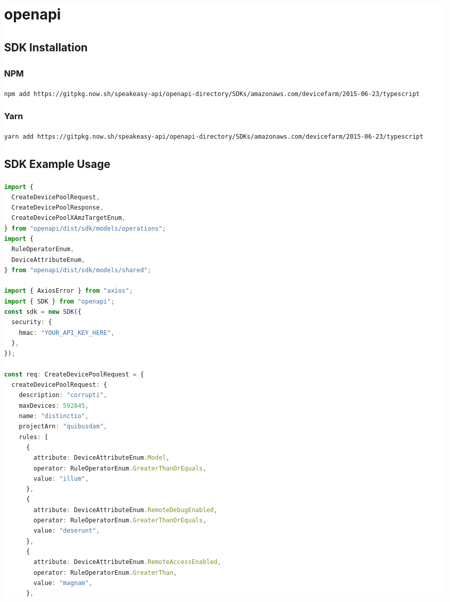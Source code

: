 # openapi


## SDK Installation

### NPM

```bash
npm add https://gitpkg.now.sh/speakeasy-api/openapi-directory/SDKs/amazonaws.com/devicefarm/2015-06-23/typescript
```

### Yarn

```bash
yarn add https://gitpkg.now.sh/speakeasy-api/openapi-directory/SDKs/amazonaws.com/devicefarm/2015-06-23/typescript
```


## SDK Example Usage

```typescript
import {
  CreateDevicePoolRequest,
  CreateDevicePoolResponse,
  CreateDevicePoolXAmzTargetEnum,
} from "openapi/dist/sdk/models/operations";
import {
  RuleOperatorEnum,
  DeviceAttributeEnum,
} from "openapi/dist/sdk/models/shared";

import { AxiosError } from "axios";
import { SDK } from "openapi";
const sdk = new SDK({
  security: {
    hmac: "YOUR_API_KEY_HERE",
  },
});

const req: CreateDevicePoolRequest = {
  createDevicePoolRequest: {
    description: "corrupti",
    maxDevices: 592845,
    name: "distinctio",
    projectArn: "quibusdam",
    rules: [
      {
        attribute: DeviceAttributeEnum.Model,
        operator: RuleOperatorEnum.GreaterThanOrEquals,
        value: "illum",
      },
      {
        attribute: DeviceAttributeEnum.RemoteDebugEnabled,
        operator: RuleOperatorEnum.GreaterThanOrEquals,
        value: "deserunt",
      },
      {
        attribute: DeviceAttributeEnum.RemoteAccessEnabled,
        operator: RuleOperatorEnum.GreaterThan,
        value: "magnam",
      },
```